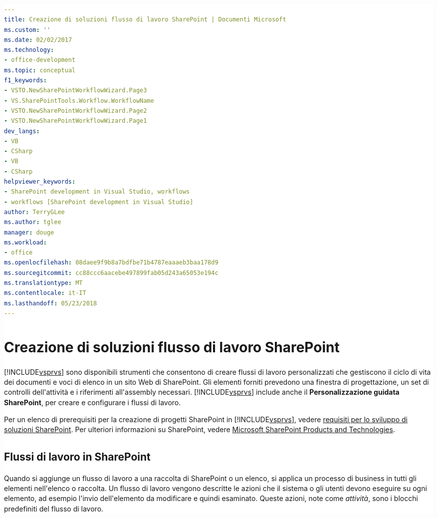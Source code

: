 ```yaml
---
title: Creazione di soluzioni flusso di lavoro SharePoint | Documenti Microsoft
ms.custom: ''
ms.date: 02/02/2017
ms.technology:
- office-development
ms.topic: conceptual
f1_keywords:
- VSTO.NewSharePointWorkflowWizard.Page3
- VS.SharePointTools.Workflow.WorkflowName
- VSTO.NewSharePointWorkflowWizard.Page2
- VSTO.NewSharePointWorkflowWizard.Page1
dev_langs:
- VB
- CSharp
- VB
- CSharp
helpviewer_keywords:
- SharePoint development in Visual Studio, workflows
- workflows [SharePoint development in Visual Studio]
author: TerryGLee
ms.author: tglee
manager: douge
ms.workload:
- office
ms.openlocfilehash: 08daee9f9b8a7bdfbe71b4787eaaaeb3baa178d9
ms.sourcegitcommit: cc88ccc6aacebe497899fab05d243a65053e194c
ms.translationtype: MT
ms.contentlocale: it-IT
ms.lasthandoff: 05/23/2018
---
```

# <a name="creating-sharepoint-workflow-solutions"></a>Creazione di soluzioni flusso di lavoro SharePoint
  [!INCLUDE[vsprvs](../sharepoint/includes/vsprvs-md.md)] sono disponibili strumenti che consentono di creare flussi di lavoro personalizzati che gestiscono il ciclo di vita dei documenti e voci di elenco in un sito Web di SharePoint. Gli elementi forniti prevedono una finestra di progettazione, un set di controlli dell'attività e i riferimenti all'assembly necessari. [!INCLUDE[vsprvs](../sharepoint/includes/vsprvs-md.md)] include anche il **Personalizzazione guidata SharePoint**, per creare e configurare i flussi di lavoro.  
  
 Per un elenco di prerequisiti per la creazione di progetti SharePoint in [!INCLUDE[vsprvs](../sharepoint/includes/vsprvs-md.md)], vedere [requisiti per lo sviluppo di soluzioni SharePoint](../sharepoint/requirements-for-developing-sharepoint-solutions.md). Per ulteriori informazioni su SharePoint, vedere [Microsoft SharePoint Products and Technologies](http://go.microsoft.com/fwlink/?LinkId=178470).  
  
## <a name="workflows-in-sharepoint"></a>Flussi di lavoro in SharePoint  
 Quando si aggiunge un flusso di lavoro a una raccolta di SharePoint o un elenco, si applica un processo di business in tutti gli elementi nell'elenco o raccolta. Un flusso di lavoro vengono descritte le azioni che il sistema o gli utenti devono eseguire su ogni elemento, ad esempio l'invio dell'elemento da modificare e quindi esaminato. Queste azioni, note come *attività*, sono i blocchi predefiniti del flusso di lavoro.  
  